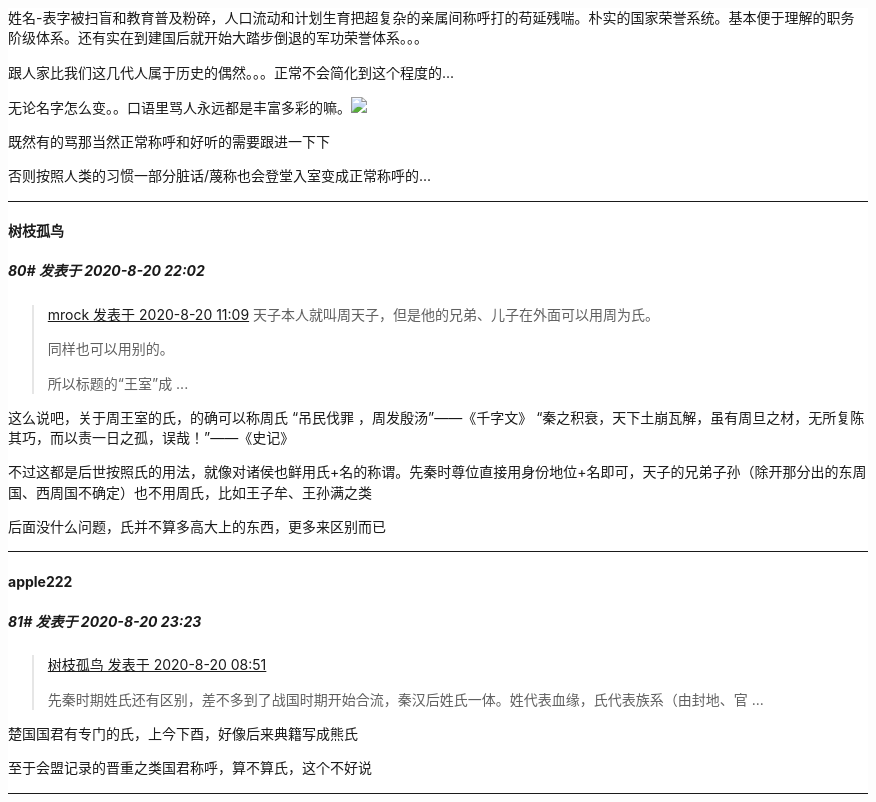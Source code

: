 姓名-表字被扫盲和教育普及粉碎，人口流动和计划生育把超复杂的亲属间称呼打的苟延残喘。朴实的国家荣誉系统。基本便于理解的职务阶级体系。还有实在到建国后就开始大踏步倒退的军功荣誉体系。。。

跟人家比我们这几代人属于历史的偶然。。。正常不会简化到这个程度的...

无论名字怎么变。。口语里骂人永远都是丰富多彩的嘛。<img src="https://static.saraba1st.com/image/smiley/face2017/067.png" referrerpolicy="no-referrer"> 

既然有的骂那当然正常称呼和好听的需要跟进一下下

否则按照人类的习惯一部分脏话/蔑称也会登堂入室变成正常称呼的...







-----

####  树枝孤鸟  
##### 80#       发表于 2020-8-20 22:02



<blockquote><a href="httphttps://bbs.saraba1st.com/2b/forum.php?mod=redirect&amp;goto=findpost&amp;pid=48493378&amp;ptid=1955602" target="_blank">mrock 发表于 2020-8-20 11:09</a>
天子本人就叫周天子，但是他的兄弟、儿子在外面可以用周为氏。

同样也可以用别的。

所以标题的“王室”成 ...</blockquote>
这么说吧，关于周王室的氏，的确可以称周氏
“吊民伐罪 ，周发殷汤”——《千字文》
“秦之积衰，天下土崩瓦解，虽有周旦之材，无所复陈其巧，而以责一日之孤，误哉！”——《史记》

不过这都是后世按照氏的用法，就像对诸侯也鲜用氏+名的称谓。先秦时尊位直接用身份地位+名即可，天子的兄弟子孙（除开那分出的东周国、西周国不确定）也不用周氏，比如王子牟、王孙满之类

后面没什么问题，氏并不算多高大上的东西，更多来区别而已







-----

####  apple222  
##### 81#       发表于 2020-8-20 23:23



<blockquote><a href="httphttps://bbs.saraba1st.com/2b/forum.php?mod=redirect&amp;goto=findpost&amp;pid=48491926&amp;ptid=1955602" target="_blank">树枝孤鸟 发表于 2020-8-20 08:51</a>

先秦时期姓氏还有区别，差不多到了战国时期开始合流，秦汉后姓氏一体。姓代表血缘，氏代表族系（由封地、官 ...</blockquote>
楚国国君有专门的氏，上今下酉，好像后来典籍写成熊氏


至于会盟记录的晋重之类国君称呼，算不算氏，这个不好说







-----

